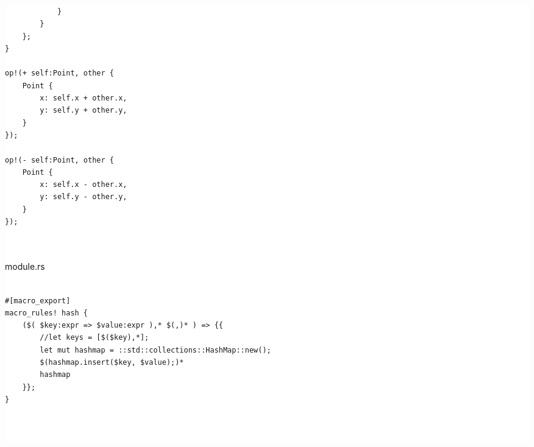 ```
            }
        }
    };
}

op!(+ self:Point, other {
    Point {
        x: self.x + other.x,
        y: self.y + other.y,
    }
});

op!(- self:Point, other {
    Point {
        x: self.x - other.x,
        y: self.y - other.y,
    }
});



```

module.rs 

```

#[macro_export]
macro_rules! hash {
    ($( $key:expr => $value:expr ),* $(,)* ) => {{
        //let keys = [$($key),*];
        let mut hashmap = ::std::collections::HashMap::new();
        $(hashmap.insert($key, $value);)*
        hashmap
    }};
}




```

